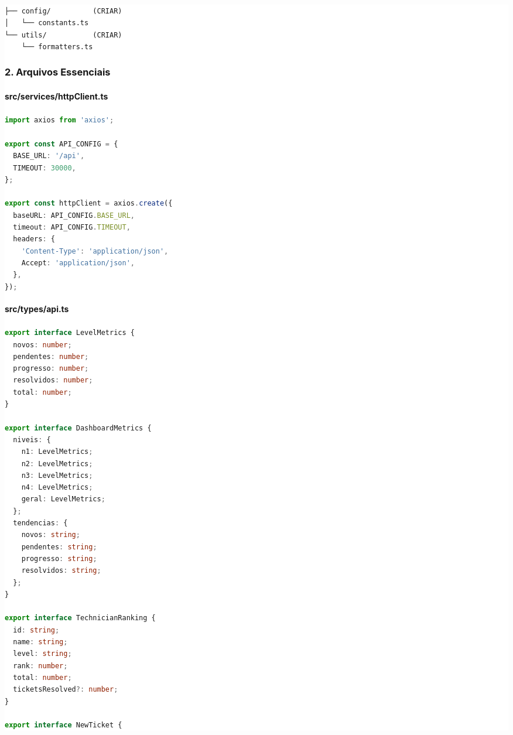 ```
├── config/          (CRIAR)
│   └── constants.ts
└── utils/           (CRIAR)
    └── formatters.ts
```

### **2. Arquivos Essenciais**

#### **src/services/httpClient.ts**
```typescript
import axios from 'axios';

export const API_CONFIG = {
  BASE_URL: '/api',
  TIMEOUT: 30000,
};

export const httpClient = axios.create({
  baseURL: API_CONFIG.BASE_URL,
  timeout: API_CONFIG.TIMEOUT,
  headers: {
    'Content-Type': 'application/json',
    Accept: 'application/json',
  },
});
```

#### **src/types/api.ts**
```typescript
export interface LevelMetrics {
  novos: number;
  pendentes: number;
  progresso: number;
  resolvidos: number;
  total: number;
}

export interface DashboardMetrics {
  niveis: {
    n1: LevelMetrics;
    n2: LevelMetrics;
    n3: LevelMetrics;
    n4: LevelMetrics;
    geral: LevelMetrics;
  };
  tendencias: {
    novos: string;
    pendentes: string;
    progresso: string;
    resolvidos: string;
  };
}

export interface TechnicianRanking {
  id: string;
  name: string;
  level: string;
  rank: number;
  total: number;
  ticketsResolved?: number;
}

export interface NewTicket {
```